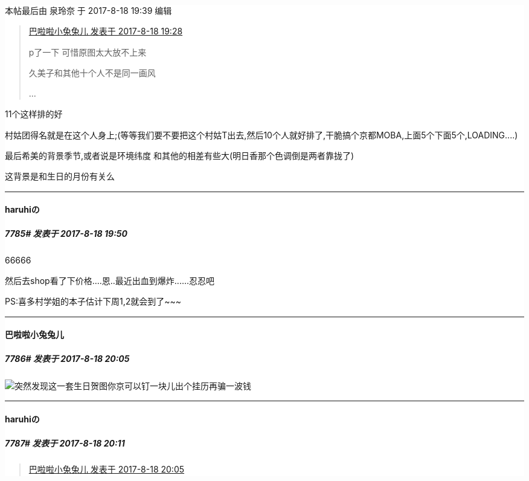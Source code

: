 
 本帖最后由 泉玲奈 于 2017-8-18 19:39 编辑 
<blockquote><a href="httphttps://bbs.saraba1st.com/2b/forum.php?mod=redirect&amp;goto=findpost&amp;pid=36929174&amp;ptid=1336553" target="_blank">巴啦啦小兔兔儿 发表于 2017-8-18 19:28</a>

p了一下 可惜原图太大放不上来

久美子和其他十个人不是同一画风

 ...</blockquote>
11个这样排的好

村姑团得名就是在这个人身上;(等等我们要不要把这个村姑T出去,然后10个人就好排了,干脆搞个京都MOBA,上面5个下面5个,LOADING....)

最后希美的背景季节,或者说是环境纬度 和其他的相差有些大(明日香那个色调倒是两者靠拢了)

这背景是和生日的月份有关么







-----

####  haruhiの  
##### 7785#       发表于 2017-8-18 19:50




66666

然后去shop看了下价格....恩..最近出血到爆炸......忍忍吧


PS:喜多村学姐的本子估计下周1,2就会到了~~~







-----

####  巴啦啦小兔兔儿  
##### 7786#       发表于 2017-8-18 20:05



<img src="https://static.saraba1st.com/image/smiley/face2017/059.png" referrerpolicy="no-referrer">突然发现这一套生日贺图你京可以钉一块儿出个挂历再骗一波钱







-----

####  haruhiの  
##### 7787#       发表于 2017-8-18 20:11



<blockquote><a href="httphttps://bbs.saraba1st.com/2b/forum.php?mod=redirect&amp;goto=findpost&amp;pid=36929471&amp;ptid=1336553" target="_blank">巴啦啦小兔兔儿 发表于 2017-8-18 20:05</a>
